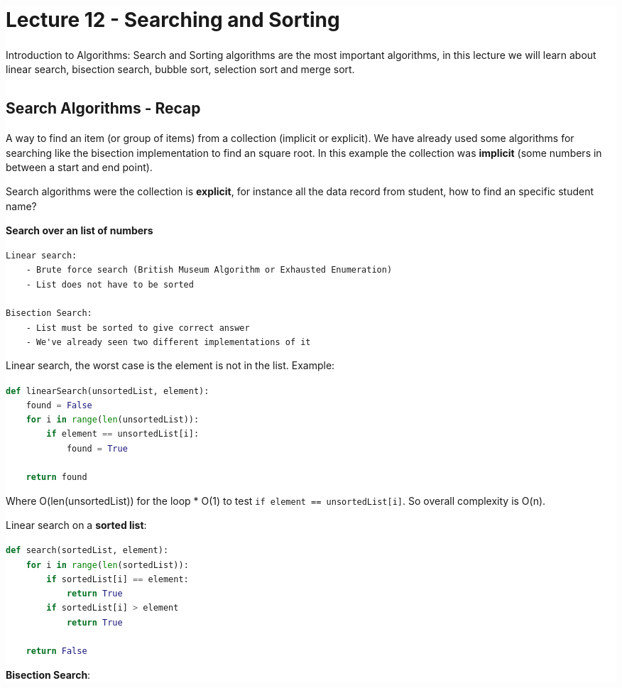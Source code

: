 # Lecture 12 - Searching and Sorting

Introduction to Algorithms: Search and Sorting algorithms are the most important algorithms, in this lecture we will learn about linear search, bisection search, bubble sort, selection sort and merge sort.

## Search Algorithms - Recap

A way to find an item (or group of items) from a collection (implicit or explicit). We have already used some algorithms for searching like the bisection implementation to find an square root. In this example the collection was **implicit** (some numbers in between a start and end point).

Search algorithms were the collection is **explicit**, for instance all the data record from student, how to find an specific student name? 


**Search over an list of numbers**

    Linear search:
        - Brute force search (British Museum Algorithm or Exhausted Enumeration)
        - List does not have to be sorted

    Bisection Search:
        - List must be sorted to give correct answer
        - We've already seen two different implementations of it

Linear search, the worst case is the element is not in the list. Example:

```py
def linearSearch(unsortedList, element):
    found = False
    for i in range(len(unsortedList)):
        if element == unsortedList[i]:
            found = True
        
    return found
```

Where O(len(unsortedList)) for the loop * O(1) to test ```if element == unsortedList[i]```. So overall complexity is O(n).

Linear search on a **sorted list**:

```py
def search(sortedList, element):
    for i in range(len(sortedList)):
        if sortedList[i] == element:
            return True
        if sortedList[i] > element
            return True

    return False
```

**Bisection Search**:
